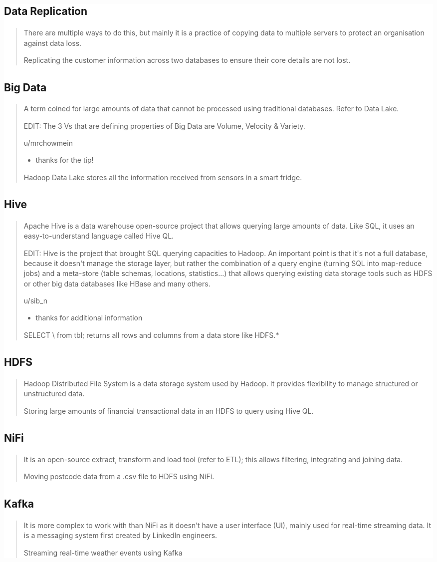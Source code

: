 ## Data Replication
>There are multiple ways to do this, but mainly it is a practice of copying data to multiple servers to protect an organisation against data loss.
>
>Replicating the customer information across two databases to ensure their core details are not lost.

## Big Data
>A term coined for large amounts of data that cannot be processed using traditional databases. Refer to Data Lake.
>
>EDIT: The 3 Vs that are defining properties of Big Data are Volume, Velocity & Variety.
>
>u/mrchowmein
>
>- thanks for the tip!
>
>Hadoop Data Lake stores all the information received from sensors in a smart fridge.

## Hive
>Apache Hive is a data warehouse open-source project that allows querying large amounts of data. Like SQL, it uses an easy-to-understand language called Hive QL.
>
>EDIT: Hive is the project that brought SQL querying capacities to Hadoop. An important point is that it's not a full database, because it doesn't manage the storage layer, but rather the combination of a query engine (turning SQL into map-reduce jobs) and a meta-store (table schemas, locations, statistics...) that allows querying existing data storage tools such as HDFS or other big data databases like HBase and many others.
>
>u/sib_n
>
>- thanks for additional information
>
>SELECT \ from tbl; returns all rows and columns from a data store like HDFS.*

## HDFS
>Hadoop Distributed File System is a data storage system used by Hadoop. It provides flexibility to manage structured or unstructured data.
>
>Storing large amounts of financial transactional data in an HDFS to query using Hive QL.

## NiFi
>It is an open-source extract, transform and load tool (refer to ETL); this allows filtering, integrating and joining data.
>
>Moving postcode data from a .csv file to HDFS using NiFi.

## Kafka
>It is more complex to work with than NiFi as it doesn’t have a user interface (UI), mainly used for real-time streaming data. It is a messaging system first created by LinkedIn engineers.
>
>Streaming real-time weather events using Kafka
